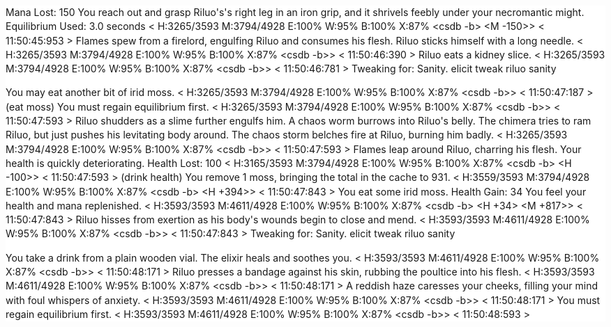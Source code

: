 Mana Lost: 150
You reach out and grasp Riluo's's right leg in an iron grip, and it shrivels 
feebly under your necromantic might.
Equilibrium Used: 3.0 seconds
< H:3265/3593 M:3794/4928 E:100% W:95% B:100% X:87% <csdb -b> <M -150>> < 11:50:45:953 > 
Flames spew from a firelord, engulfing Riluo and consumes his flesh.
Riluo sticks himself with a long needle.
< H:3265/3593 M:3794/4928 E:100% W:95% B:100% X:87% <csdb -b>> < 11:50:46:390 > 
Riluo eats a kidney slice.
< H:3265/3593 M:3794/4928 E:100% W:95% B:100% X:87% <csdb -b>> < 11:50:46:781 > 
Tweaking for: Sanity.
elicit tweak riluo sanity

You may eat another bit of irid moss.
< H:3265/3593 M:3794/4928 E:100% W:95% B:100% X:87% <csdb -b>> < 11:50:47:187 > (eat moss) 
You must regain equilibrium first.
< H:3265/3593 M:3794/4928 E:100% W:95% B:100% X:87% <csdb -b>> < 11:50:47:593 > 
Riluo shudders as a slime further engulfs him.
A chaos worm burrows into Riluo's belly.
The chimera tries to ram Riluo, but just pushes his levitating body around.
The chaos storm belches fire at Riluo, burning him badly.
< H:3265/3593 M:3794/4928 E:100% W:95% B:100% X:87% <csdb -b>> < 11:50:47:593 > 
Flames leap around Riluo, charring his flesh.
Your health is quickly deteriorating.
Health Lost: 100
< H:3165/3593 M:3794/4928 E:100% W:95% B:100% X:87% <csdb -b> <H -100>> < 11:50:47:593 > (drink health) 
You remove 1 moss, bringing the total in the cache to 931.
< H:3559/3593 M:3794/4928 E:100% W:95% B:100% X:87% <csdb -b> <H +394>> < 11:50:47:843 > 
You eat some irid moss.
Health Gain: 34
You feel your health and mana replenished.
< H:3593/3593 M:4611/4928 E:100% W:95% B:100% X:87% <csdb -b> <H +34> <M +817>> < 11:50:47:843 > 
Riluo hisses from exertion as his body's wounds begin to close and mend.
< H:3593/3593 M:4611/4928 E:100% W:95% B:100% X:87% <csdb -b>> < 11:50:47:843 > 
Tweaking for: Sanity.
elicit tweak riluo sanity

You take a drink from a plain wooden vial.
The elixir heals and soothes you.
< H:3593/3593 M:4611/4928 E:100% W:95% B:100% X:87% <csdb -b>> < 11:50:48:171 > 
Riluo presses a bandage against his skin, rubbing the poultice into his flesh.
< H:3593/3593 M:4611/4928 E:100% W:95% B:100% X:87% <csdb -b>> < 11:50:48:171 > 
A reddish haze caresses your cheeks, filling your mind with foul whispers of 
anxiety.
< H:3593/3593 M:4611/4928 E:100% W:95% B:100% X:87% <csdb -b>> < 11:50:48:171 > 
You must regain equilibrium first.
< H:3593/3593 M:4611/4928 E:100% W:95% B:100% X:87% <csdb -b>> < 11:50:48:593 > 
